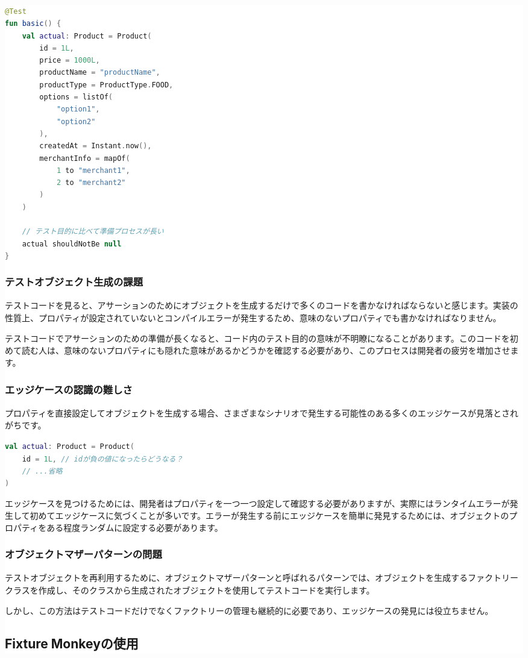 ```kotlin
@Test
fun basic() {
    val actual: Product = Product(
        id = 1L,
        price = 1000L,
        productName = "productName",
        productType = ProductType.FOOD,
        options = listOf(
            "option1",
            "option2"
        ),
        createdAt = Instant.now(),
        merchantInfo = mapOf(
            1 to "merchant1",
            2 to "merchant2"
        )
    )

    // テスト目的に比べて準備プロセスが長い
    actual shouldNotBe null
}
```

### テストオブジェクト生成の課題

テストコードを見ると、アサーションのためにオブジェクトを生成するだけで多くのコードを書かなければならないと感じます。実装の性質上、プロパティが設定されていないとコンパイルエラーが発生するため、意味のないプロパティでも書かなければなりません。

テストコードでアサーションのための準備が長くなると、コード内のテスト目的の意味が不明瞭になることがあります。このコードを初めて読む人は、意味のないプロパティにも隠れた意味があるかどうかを確認する必要があり、このプロセスは開発者の疲労を増加させます。

### エッジケースの認識の難しさ

プロパティを直接設定してオブジェクトを生成する場合、さまざまなシナリオで発生する可能性のある多くのエッジケースが見落とされがちです。

```kotlin
val actual: Product = Product(
    id = 1L, // idが負の値になったらどうなる？
    // ...省略
)
```

エッジケースを見つけるためには、開発者はプロパティを一つ一つ設定して確認する必要がありますが、実際にはランタイムエラーが発生して初めてエッジケースに気づくことが多いです。エラーが発生する前にエッジケースを簡単に発見するためには、オブジェクトのプロパティをある程度ランダムに設定する必要があります。

### オブジェクトマザーパターンの問題

テストオブジェクトを再利用するために、オブジェクトマザーパターンと呼ばれるパターンでは、オブジェクトを生成するファクトリークラスを作成し、そのクラスから生成されたオブジェクトを使用してテストコードを実行します。

しかし、この方法はテストコードだけでなくファクトリーの管理も継続的に必要であり、エッジケースの発見には役立ちません。

## Fixture Monkeyの使用

